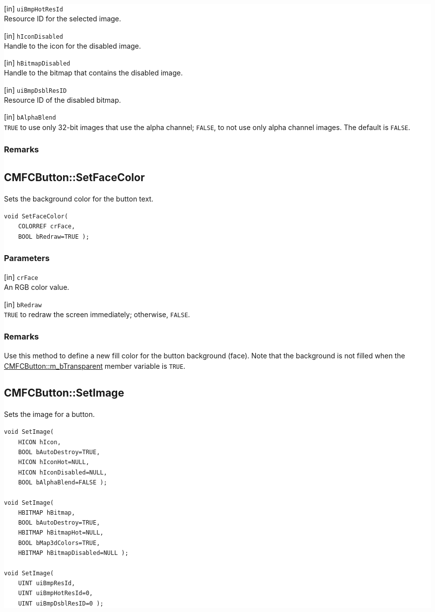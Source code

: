  [in] `uiBmpHotResId`  
 Resource ID for the selected image.  
  
 [in] `hIconDisabled`  
 Handle to the icon for the disabled image.  
  
 [in] `hBitmapDisabled`  
 Handle to the bitmap that contains the disabled image.  
  
 [in] `uiBmpDsblResID`  
 Resource ID of the disabled bitmap.  
  
 [in] `bAlphaBlend`  
 `TRUE` to use only 32-bit images that use the alpha channel; `FALSE`, to not use only alpha channel images. The default is `FALSE`.  
  
### Remarks  
  
##  <a name="cmfcbutton__setfacecolor"></a>  CMFCButton::SetFaceColor  
 Sets the background color for the button text.  
  
```  
void SetFaceColor(  
    COLORREF crFace,  
    BOOL bRedraw=TRUE );  
```  
  
### Parameters  
 [in] `crFace`  
 An RGB color value.  
  
 [in] `bRedraw`  
 `TRUE` to redraw the screen immediately; otherwise, `FALSE`.  
  
### Remarks  
 Use this method to define a new fill color for the button background (face). Note that the background is not filled when the [CMFCButton::m_bTransparent](#cmfcbutton__m_btransparent) member variable is `TRUE`.  
  
##  <a name="cmfcbutton__setimage"></a>  CMFCButton::SetImage  
 Sets the image for a button.  
  
```  
void SetImage(  
    HICON hIcon,  
    BOOL bAutoDestroy=TRUE,  
    HICON hIconHot=NULL,  
    HICON hIconDisabled=NULL,  
    BOOL bAlphaBlend=FALSE );  
  
void SetImage(  
    HBITMAP hBitmap,  
    BOOL bAutoDestroy=TRUE,  
    HBITMAP hBitmapHot=NULL,  
    BOOL bMap3dColors=TRUE,  
    HBITMAP hBitmapDisabled=NULL );  
  
void SetImage(  
    UINT uiBmpResId,  
    UINT uiBmpHotResId=0,  
    UINT uiBmpDsblResID=0 );  
```  
  